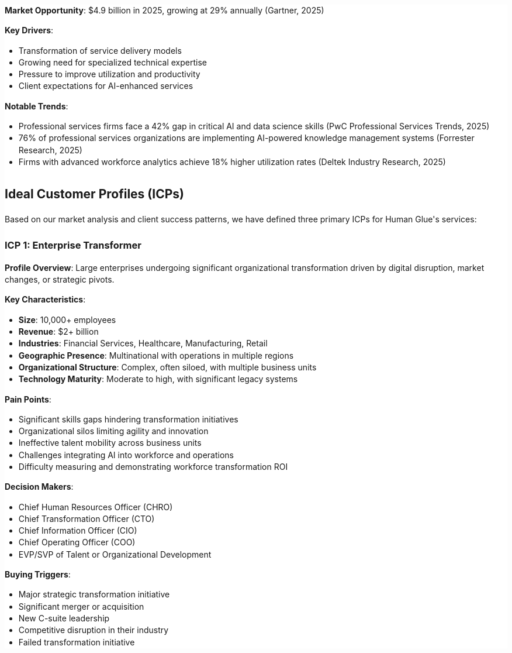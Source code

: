 **Market Opportunity**: $4.9 billion in 2025, growing at 29% annually (Gartner, 2025)

**Key Drivers**:
- Transformation of service delivery models
- Growing need for specialized technical expertise
- Pressure to improve utilization and productivity
- Client expectations for AI-enhanced services

**Notable Trends**:
- Professional services firms face a 42% gap in critical AI and data science skills (PwC Professional Services Trends, 2025)
- 76% of professional services organizations are implementing AI-powered knowledge management systems (Forrester Research, 2025)
- Firms with advanced workforce analytics achieve 18% higher utilization rates (Deltek Industry Research, 2025)

## Ideal Customer Profiles (ICPs)

Based on our market analysis and client success patterns, we have defined three primary ICPs for Human Glue's services:

### ICP 1: Enterprise Transformer

**Profile Overview**: Large enterprises undergoing significant organizational transformation driven by digital disruption, market changes, or strategic pivots.

**Key Characteristics**:
- **Size**: 10,000+ employees
- **Revenue**: $2+ billion
- **Industries**: Financial Services, Healthcare, Manufacturing, Retail
- **Geographic Presence**: Multinational with operations in multiple regions
- **Organizational Structure**: Complex, often siloed, with multiple business units
- **Technology Maturity**: Moderate to high, with significant legacy systems

**Pain Points**:
- Significant skills gaps hindering transformation initiatives
- Organizational silos limiting agility and innovation
- Ineffective talent mobility across business units
- Challenges integrating AI into workforce and operations
- Difficulty measuring and demonstrating workforce transformation ROI

**Decision Makers**:
- Chief Human Resources Officer (CHRO)
- Chief Transformation Officer (CTO)
- Chief Information Officer (CIO)
- Chief Operating Officer (COO)
- EVP/SVP of Talent or Organizational Development

**Buying Triggers**:
- Major strategic transformation initiative
- Significant merger or acquisition
- New C-suite leadership
- Competitive disruption in their industry
- Failed transformation initiative
